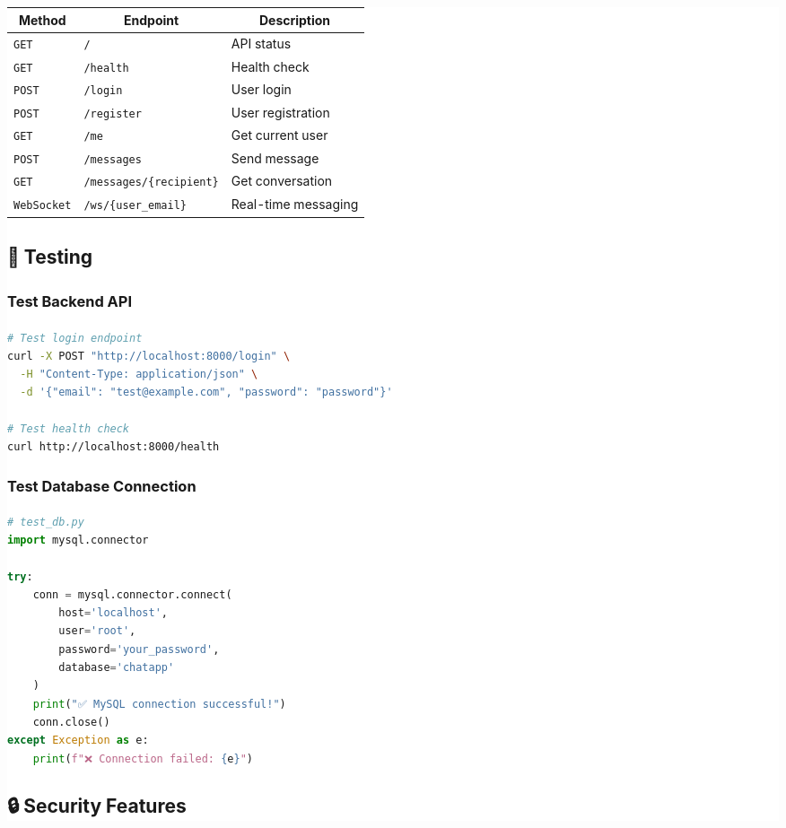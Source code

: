 | Method | Endpoint | Description |
|--------|----------|-------------|
| `GET` | `/` | API status |
| `GET` | `/health` | Health check |
| `POST` | `/login` | User login |
| `POST` | `/register` | User registration |
| `GET` | `/me` | Get current user |
| `POST` | `/messages` | Send message |
| `GET` | `/messages/{recipient}` | Get conversation |
| `WebSocket` | `/ws/{user_email}` | Real-time messaging |

## 🧪 Testing

### Test Backend API

```bash
# Test login endpoint
curl -X POST "http://localhost:8000/login" \
  -H "Content-Type: application/json" \
  -d '{"email": "test@example.com", "password": "password"}'

# Test health check
curl http://localhost:8000/health
```

### Test Database Connection

```python
# test_db.py
import mysql.connector

try:
    conn = mysql.connector.connect(
        host='localhost',
        user='root',
        password='your_password',
        database='chatapp'
    )
    print("✅ MySQL connection successful!")
    conn.close()
except Exception as e:
    print(f"❌ Connection failed: {e}")
```

## 🔒 Security Features
